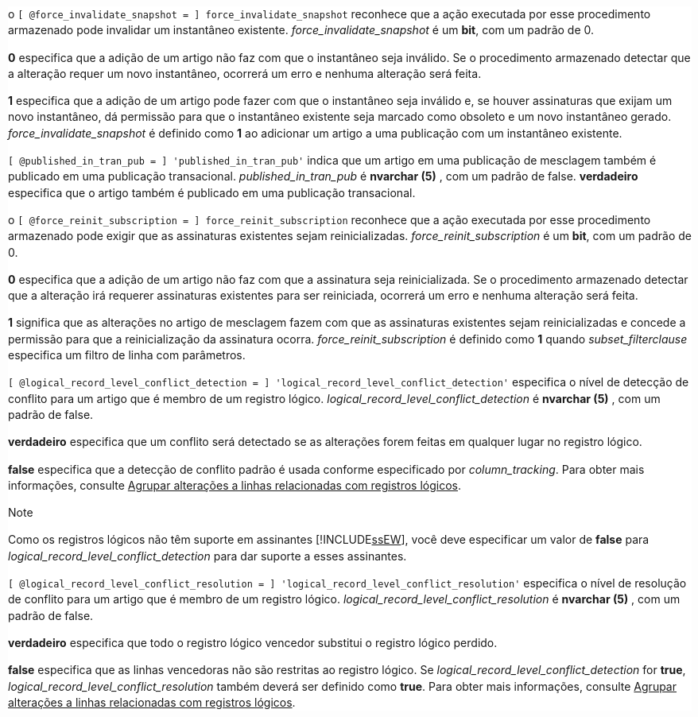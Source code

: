 o `[ @force_invalidate_snapshot = ] force_invalidate_snapshot` reconhece que a ação executada por esse procedimento armazenado pode invalidar um instantâneo existente. *force_invalidate_snapshot* é um **bit**, com um padrão de 0.  
  
 **0** especifica que a adição de um artigo não faz com que o instantâneo seja inválido. Se o procedimento armazenado detectar que a alteração requer um novo instantâneo, ocorrerá um erro e nenhuma alteração será feita.  
  
 **1** especifica que a adição de um artigo pode fazer com que o instantâneo seja inválido e, se houver assinaturas que exijam um novo instantâneo, dá permissão para que o instantâneo existente seja marcado como obsoleto e um novo instantâneo gerado. *force_invalidate_snapshot* é definido como **1** ao adicionar um artigo a uma publicação com um instantâneo existente.  
  
`[ @published_in_tran_pub = ] 'published_in_tran_pub'` indica que um artigo em uma publicação de mesclagem também é publicado em uma publicação transacional. *published_in_tran_pub* é **nvarchar (5)** , com um padrão de false. **verdadeiro** especifica que o artigo também é publicado em uma publicação transacional.  
  
o `[ @force_reinit_subscription = ] force_reinit_subscription` reconhece que a ação executada por esse procedimento armazenado pode exigir que as assinaturas existentes sejam reinicializadas. *force_reinit_subscription* é um **bit**, com um padrão de 0.  
  
 **0** especifica que a adição de um artigo não faz com que a assinatura seja reinicializada. Se o procedimento armazenado detectar que a alteração irá requerer assinaturas existentes para ser reiniciada, ocorrerá um erro e nenhuma alteração será feita.  
  
 **1** significa que as alterações no artigo de mesclagem fazem com que as assinaturas existentes sejam reinicializadas e concede a permissão para que a reinicialização da assinatura ocorra. *force_reinit_subscription* é definido como **1** quando *subset_filterclause* especifica um filtro de linha com parâmetros.  
  
`[ @logical_record_level_conflict_detection = ] 'logical_record_level_conflict_detection'` especifica o nível de detecção de conflito para um artigo que é membro de um registro lógico. *logical_record_level_conflict_detection* é **nvarchar (5)** , com um padrão de false.  
  
 **verdadeiro** especifica que um conflito será detectado se as alterações forem feitas em qualquer lugar no registro lógico.  
  
 **false** especifica que a detecção de conflito padrão é usada conforme especificado por *column_tracking*. Para obter mais informações, consulte [Agrupar alterações a linhas relacionadas com registros lógicos](../../relational-databases/replication/merge/group-changes-to-related-rows-with-logical-records.md).  
  
> [!NOTE]  
>  Como os registros lógicos não têm suporte em assinantes [!INCLUDE[ssEW](../../includes/ssew-md.md)], você deve especificar um valor de **false** para *logical_record_level_conflict_detection* para dar suporte a esses assinantes.  
  
`[ @logical_record_level_conflict_resolution = ] 'logical_record_level_conflict_resolution'` especifica o nível de resolução de conflito para um artigo que é membro de um registro lógico. *logical_record_level_conflict_resolution* é **nvarchar (5)** , com um padrão de false.  
  
 **verdadeiro** especifica que todo o registro lógico vencedor substitui o registro lógico perdido.  
  
 **false** especifica que as linhas vencedoras não são restritas ao registro lógico. Se *logical_record_level_conflict_detection* for **true**, *logical_record_level_conflict_resolution* também deverá ser definido como **true**. Para obter mais informações, consulte [Agrupar alterações a linhas relacionadas com registros lógicos](../../relational-databases/replication/merge/group-changes-to-related-rows-with-logical-records.md).  
  